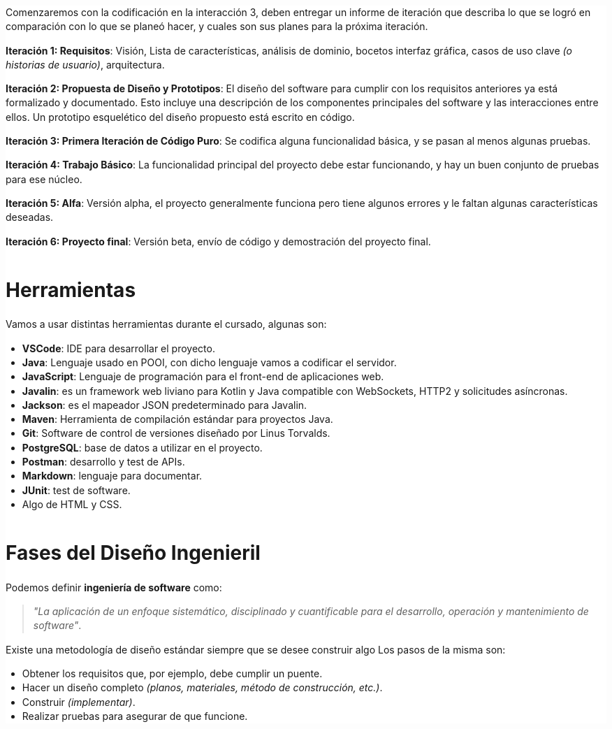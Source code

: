 Comenzaremos con la codificación en la interacción 3, deben entregar un informe de iteración que describa lo que se logró en comparación con lo que se planeó hacer, y cuales son sus planes para la próxima iteración.

**Iteración 1: Requisitos**: Visión, Lista de características, análisis de dominio, bocetos interfaz gráfica, casos de uso clave *(o historias de usuario)*, arquitectura.

**Iteración 2: Propuesta de Diseño y Prototipos**: El diseño del software para cumplir con los requisitos anteriores ya está formalizado y documentado. Esto incluye una descripción de los componentes principales del software y las interacciones entre ellos. Un prototipo esquelético del diseño propuesto está escrito en código.

**Iteración 3: Primera Iteración de Código Puro**: Se codifica alguna funcionalidad básica, y se pasan al menos algunas pruebas.

**Iteración 4: Trabajo Básico**: La funcionalidad principal del proyecto debe estar funcionando, y hay un buen conjunto de pruebas para ese núcleo.

**Iteración 5: Alfa**: Versión alpha, el proyecto generalmente funciona pero tiene algunos errores y le faltan algunas características deseadas.

**Iteración 6: Proyecto final**: Versión beta, envío de código y demostración del proyecto final.

# Herramientas

Vamos a usar distintas herramientas durante el cursado, algunas son:

- **VSCode**: IDE para desarrollar el proyecto.
- **Java**: Lenguaje usado en POOI, con dicho lenguaje vamos a codificar el servidor.
- **JavaScript**: Lenguaje de programación para el front-end de aplicaciones web.
- **Javalin**: es un framework web liviano para Kotlin y Java compatible con WebSockets, HTTP2 y solicitudes asíncronas.
- **Jackson**: es el mapeador JSON predeterminado para Javalin.
- **Maven**: Herramienta de compilación estándar para proyectos Java.
- **Git**: Software de control de versiones diseñado por Linus Torvalds.
- **PostgreSQL**: base de datos a utilizar en el proyecto.
- **Postman**: desarrollo y test de APIs.
- **Markdown**: lenguaje para documentar.
- **JUnit**: test de software.
- Algo de HTML y CSS.

# Fases del Diseño Ingenieril

Podemos definir **ingeniería de software** como:

> *"La aplicación de un enfoque sistemático, disciplinado y cuantificable para el desarrollo, operación y mantenimiento de software"*.

Existe una metodología de diseño estándar siempre que se desee construir algo Los pasos de la misma son:
- Obtener los requisitos que, por ejemplo, debe cumplir un puente.
- Hacer un diseño completo *(planos, materiales, método de construcción, etc.)*.
- Construir *(implementar)*.
- Realizar pruebas para asegurar de que funcione.
